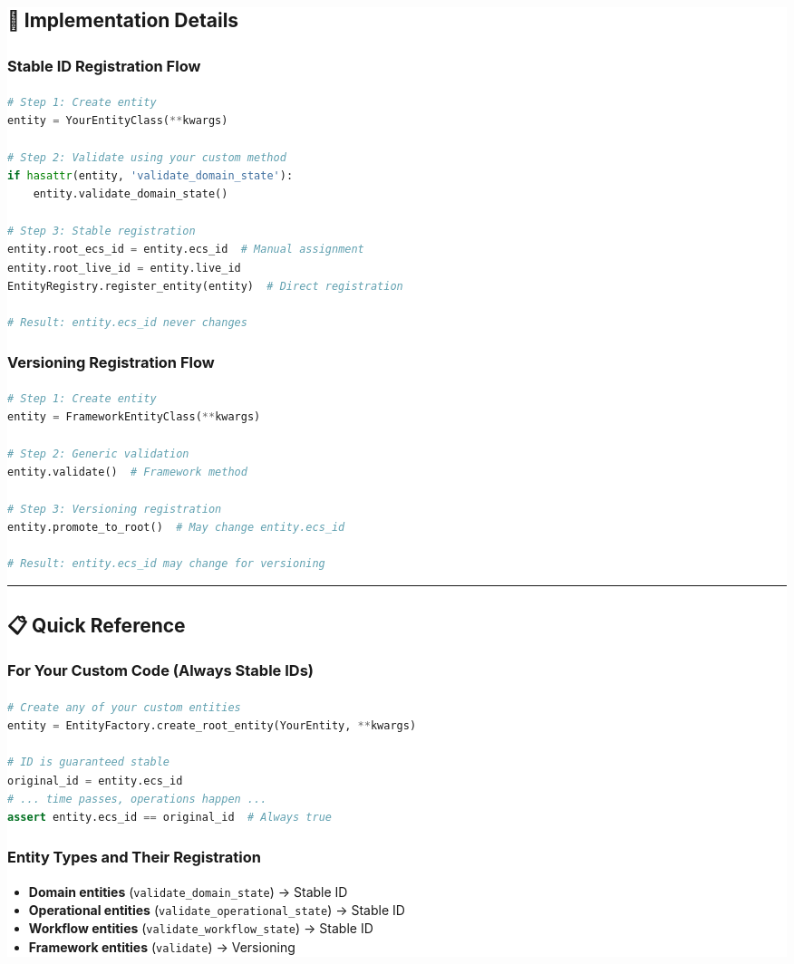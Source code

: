 
## 🔧 **Implementation Details**

### **Stable ID Registration Flow**
```python
# Step 1: Create entity
entity = YourEntityClass(**kwargs)

# Step 2: Validate using your custom method
if hasattr(entity, 'validate_domain_state'):
    entity.validate_domain_state()

# Step 3: Stable registration
entity.root_ecs_id = entity.ecs_id  # Manual assignment
entity.root_live_id = entity.live_id
EntityRegistry.register_entity(entity)  # Direct registration

# Result: entity.ecs_id never changes
```

### **Versioning Registration Flow**
```python
# Step 1: Create entity
entity = FrameworkEntityClass(**kwargs)

# Step 2: Generic validation
entity.validate()  # Framework method

# Step 3: Versioning registration
entity.promote_to_root()  # May change entity.ecs_id

# Result: entity.ecs_id may change for versioning
```

---

## 📋 **Quick Reference**

### **For Your Custom Code (Always Stable IDs)**
```python
# Create any of your custom entities
entity = EntityFactory.create_root_entity(YourEntity, **kwargs)

# ID is guaranteed stable
original_id = entity.ecs_id
# ... time passes, operations happen ...
assert entity.ecs_id == original_id  # Always true
```

### **Entity Types and Their Registration**
- **Domain entities** (`validate_domain_state`) → Stable ID
- **Operational entities** (`validate_operational_state`) → Stable ID  
- **Workflow entities** (`validate_workflow_state`) → Stable ID
- **Framework entities** (`validate`) → Versioning
